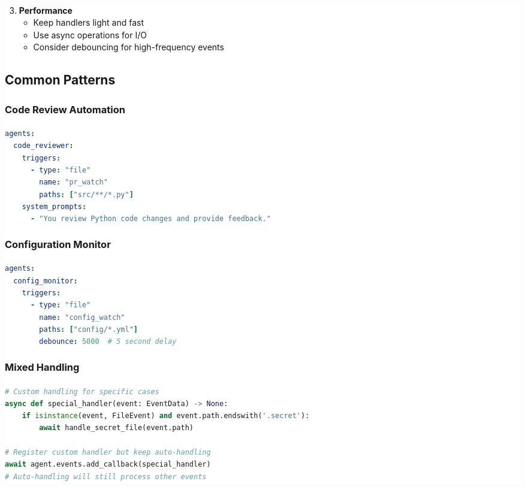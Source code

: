 3. **Performance**
   - Keep handlers light and fast
   - Use async operations for I/O
   - Consider debouncing for high-frequency events

## Common Patterns

### Code Review Automation
```yaml
agents:
  code_reviewer:
    triggers:
      - type: "file"
        name: "pr_watch"
        paths: ["src/**/*.py"]
    system_prompts:
      - "You review Python code changes and provide feedback."
```

### Configuration Monitor
```yaml
agents:
  config_monitor:
    triggers:
      - type: "file"
        name: "config_watch"
        paths: ["config/*.yml"]
        debounce: 5000  # 5 second delay
```

### Mixed Handling
```python
# Custom handling for specific cases
async def special_handler(event: EventData) -> None:
    if isinstance(event, FileEvent) and event.path.endswith('.secret'):
        await handle_secret_file(event.path)

# Register custom handler but keep auto-handling
await agent.events.add_callback(special_handler)
# Auto-handling will still process other events
```
